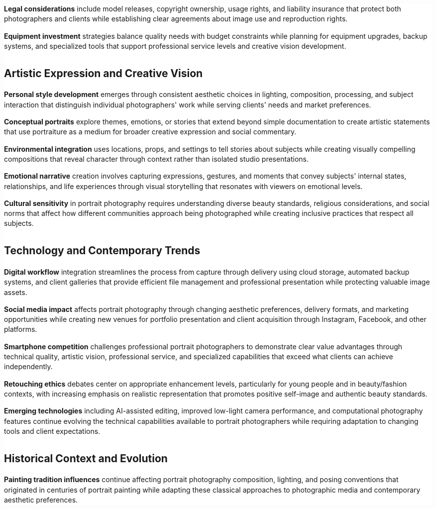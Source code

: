 **Legal considerations** include model releases, copyright ownership, usage rights, and liability insurance that protect both photographers and clients while establishing clear agreements about image use and reproduction rights.

**Equipment investment** strategies balance quality needs with budget constraints while planning for equipment upgrades, backup systems, and specialized tools that support professional service levels and creative vision development.

## Artistic Expression and Creative Vision

**Personal style development** emerges through consistent aesthetic choices in lighting, composition, processing, and subject interaction that distinguish individual photographers' work while serving clients' needs and market preferences.

**Conceptual portraits** explore themes, emotions, or stories that extend beyond simple documentation to create artistic statements that use portraiture as a medium for broader creative expression and social commentary.

**Environmental integration** uses locations, props, and settings to tell stories about subjects while creating visually compelling compositions that reveal character through context rather than isolated studio presentations.

**Emotional narrative** creation involves capturing expressions, gestures, and moments that convey subjects' internal states, relationships, and life experiences through visual storytelling that resonates with viewers on emotional levels.

**Cultural sensitivity** in portrait photography requires understanding diverse beauty standards, religious considerations, and social norms that affect how different communities approach being photographed while creating inclusive practices that respect all subjects.

## Technology and Contemporary Trends

**Digital workflow** integration streamlines the process from capture through delivery using cloud storage, automated backup systems, and client galleries that provide efficient file management and professional presentation while protecting valuable image assets.

**Social media impact** affects portrait photography through changing aesthetic preferences, delivery formats, and marketing opportunities while creating new venues for portfolio presentation and client acquisition through Instagram, Facebook, and other platforms.

**Smartphone competition** challenges professional portrait photographers to demonstrate clear value advantages through technical quality, artistic vision, professional service, and specialized capabilities that exceed what clients can achieve independently.

**Retouching ethics** debates center on appropriate enhancement levels, particularly for young people and in beauty/fashion contexts, with increasing emphasis on realistic representation that promotes positive self-image and authentic beauty standards.

**Emerging technologies** including AI-assisted editing, improved low-light camera performance, and computational photography features continue evolving the technical capabilities available to portrait photographers while requiring adaptation to changing tools and client expectations.

## Historical Context and Evolution

**Painting tradition influences** continue affecting portrait photography composition, lighting, and posing conventions that originated in centuries of portrait painting while adapting these classical approaches to photographic media and contemporary aesthetic preferences.
